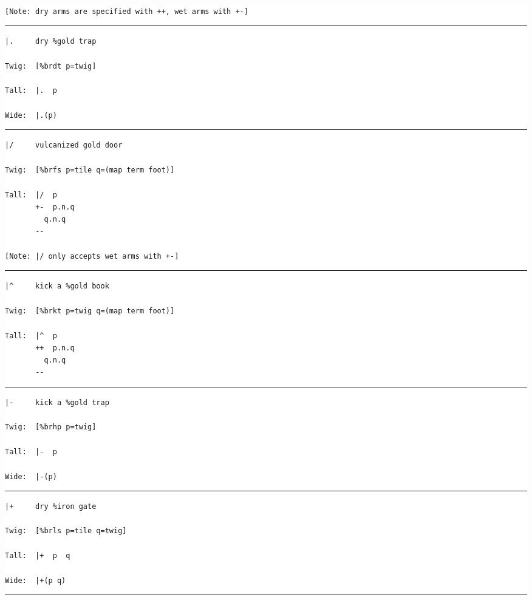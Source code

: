     [Note: dry arms are specified with ++, wet arms with +-] 

------------------------------------------------------------------------

    |.     dry %gold trap

    Twig:  [%brdt p=twig]

    Tall:  |.  p

    Wide:  |.(p)

------------------------------------------------------------------------

    |/     vulcanized gold door

    Twig:  [%brfs p=tile q=(map term foot)]

    Tall:  |/  p
           +-  p.n.q
             q.n.q
           --

    [Note: |/ only accepts wet arms with +-] 

------------------------------------------------------------------------

    |^     kick a %gold book

    Twig:  [%brkt p=twig q=(map term foot)]

    Tall:  |^  p
           ++  p.n.q
             q.n.q
           --

------------------------------------------------------------------------

    |-     kick a %gold trap

    Twig:  [%brhp p=twig]

    Tall:  |-  p

    Wide:  |-(p)

------------------------------------------------------------------------

    |+     dry %iron gate

    Twig:  [%brls p=tile q=twig]

    Tall:  |+  p  q

    Wide:  |+(p q)

------------------------------------------------------------------------
